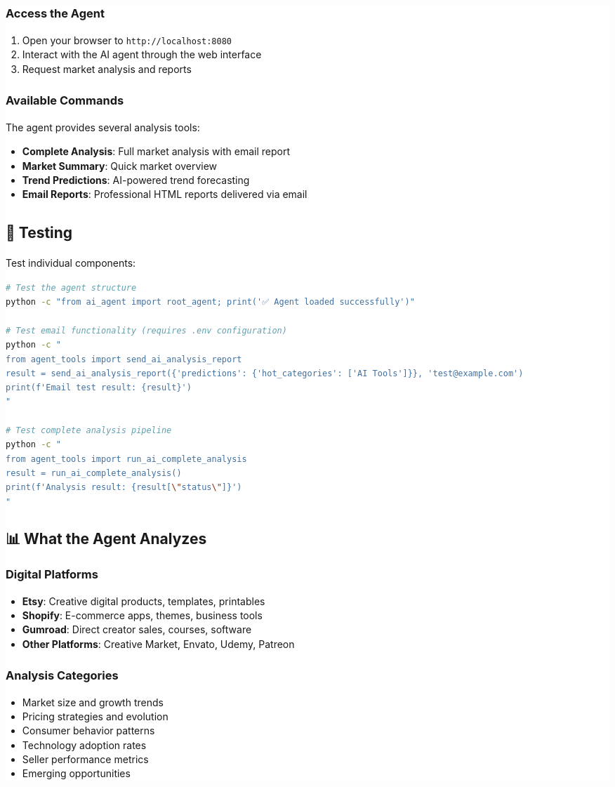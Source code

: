 ### Access the Agent

1. Open your browser to `http://localhost:8080`
2. Interact with the AI agent through the web interface
3. Request market analysis and reports

### Available Commands

The agent provides several analysis tools:

- **Complete Analysis**: Full market analysis with email report
- **Market Summary**: Quick market overview
- **Trend Predictions**: AI-powered trend forecasting
- **Email Reports**: Professional HTML reports delivered via email

## 🧪 Testing

Test individual components:

```bash
# Test the agent structure
python -c "from ai_agent import root_agent; print('✅ Agent loaded successfully')"

# Test email functionality (requires .env configuration)
python -c "
from agent_tools import send_ai_analysis_report
result = send_ai_analysis_report({'predictions': {'hot_categories': ['AI Tools']}}, 'test@example.com')
print(f'Email test result: {result}')
"

# Test complete analysis pipeline
python -c "
from agent_tools import run_ai_complete_analysis
result = run_ai_complete_analysis()
print(f'Analysis result: {result[\"status\"]}')
"
```

## 📊 What the Agent Analyzes

### Digital Platforms
- **Etsy**: Creative digital products, templates, printables
- **Shopify**: E-commerce apps, themes, business tools
- **Gumroad**: Direct creator sales, courses, software
- **Other Platforms**: Creative Market, Envato, Udemy, Patreon

### Analysis Categories
- Market size and growth trends
- Pricing strategies and evolution
- Consumer behavior patterns
- Technology adoption rates
- Seller performance metrics
- Emerging opportunities
